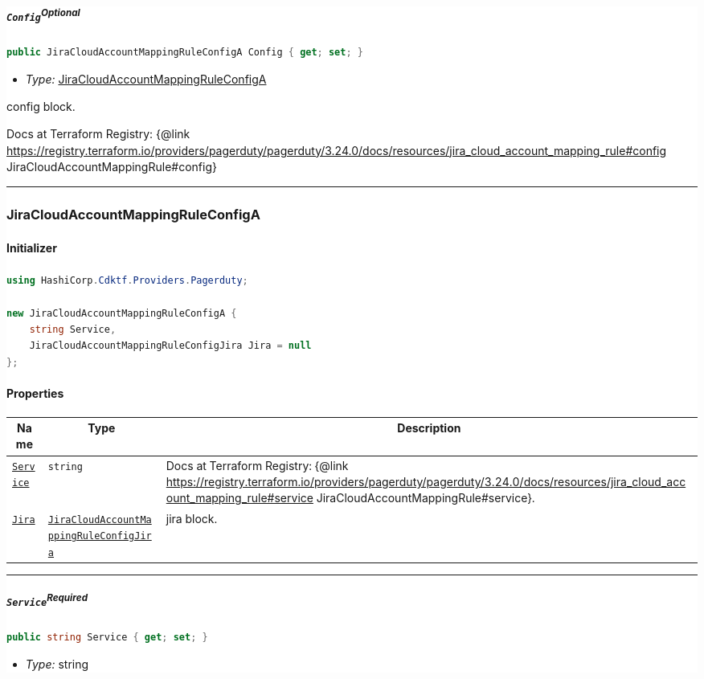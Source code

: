 
##### `Config`<sup>Optional</sup> <a name="Config" id="@cdktf/provider-pagerduty.jiraCloudAccountMappingRule.JiraCloudAccountMappingRuleConfig.property.config"></a>

```csharp
public JiraCloudAccountMappingRuleConfigA Config { get; set; }
```

- *Type:* <a href="#@cdktf/provider-pagerduty.jiraCloudAccountMappingRule.JiraCloudAccountMappingRuleConfigA">JiraCloudAccountMappingRuleConfigA</a>

config block.

Docs at Terraform Registry: {@link https://registry.terraform.io/providers/pagerduty/pagerduty/3.24.0/docs/resources/jira_cloud_account_mapping_rule#config JiraCloudAccountMappingRule#config}

---

### JiraCloudAccountMappingRuleConfigA <a name="JiraCloudAccountMappingRuleConfigA" id="@cdktf/provider-pagerduty.jiraCloudAccountMappingRule.JiraCloudAccountMappingRuleConfigA"></a>

#### Initializer <a name="Initializer" id="@cdktf/provider-pagerduty.jiraCloudAccountMappingRule.JiraCloudAccountMappingRuleConfigA.Initializer"></a>

```csharp
using HashiCorp.Cdktf.Providers.Pagerduty;

new JiraCloudAccountMappingRuleConfigA {
    string Service,
    JiraCloudAccountMappingRuleConfigJira Jira = null
};
```

#### Properties <a name="Properties" id="Properties"></a>

| **Name** | **Type** | **Description** |
| --- | --- | --- |
| <code><a href="#@cdktf/provider-pagerduty.jiraCloudAccountMappingRule.JiraCloudAccountMappingRuleConfigA.property.service">Service</a></code> | <code>string</code> | Docs at Terraform Registry: {@link https://registry.terraform.io/providers/pagerduty/pagerduty/3.24.0/docs/resources/jira_cloud_account_mapping_rule#service JiraCloudAccountMappingRule#service}. |
| <code><a href="#@cdktf/provider-pagerduty.jiraCloudAccountMappingRule.JiraCloudAccountMappingRuleConfigA.property.jira">Jira</a></code> | <code><a href="#@cdktf/provider-pagerduty.jiraCloudAccountMappingRule.JiraCloudAccountMappingRuleConfigJira">JiraCloudAccountMappingRuleConfigJira</a></code> | jira block. |

---

##### `Service`<sup>Required</sup> <a name="Service" id="@cdktf/provider-pagerduty.jiraCloudAccountMappingRule.JiraCloudAccountMappingRuleConfigA.property.service"></a>

```csharp
public string Service { get; set; }
```

- *Type:* string
